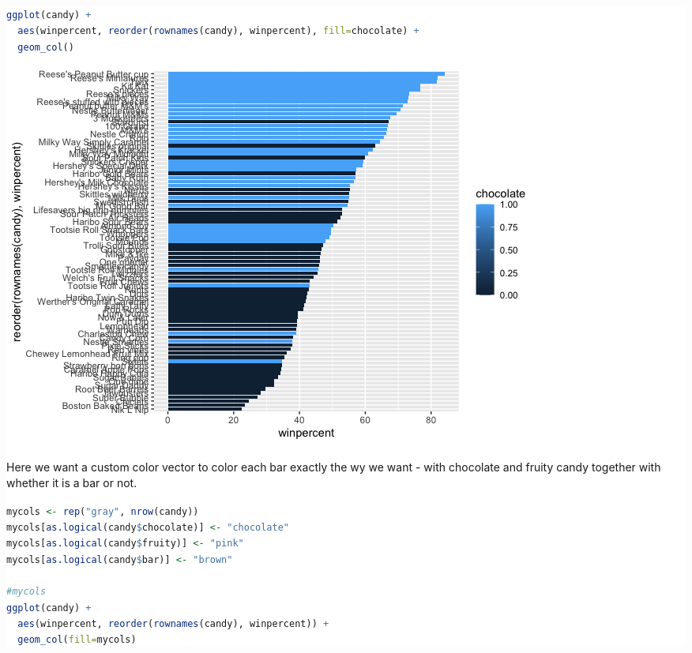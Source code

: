 ``` r
ggplot(candy) +
  aes(winpercent, reorder(rownames(candy), winpercent), fill=chocolate) +
  geom_col()
```

![](class09_files/figure-commonmark/unnamed-chunk-21-1.png)

Here we want a custom color vector to color each bar exactly the wy we
want - with chocolate and fruity candy together with whether it is a bar
or not.

``` r
mycols <- rep("gray", nrow(candy))
mycols[as.logical(candy$chocolate)] <- "chocolate"
mycols[as.logical(candy$fruity)] <- "pink"
mycols[as.logical(candy$bar)] <- "brown"

#mycols
ggplot(candy) +
  aes(winpercent, reorder(rownames(candy), winpercent)) +
  geom_col(fill=mycols)
```
